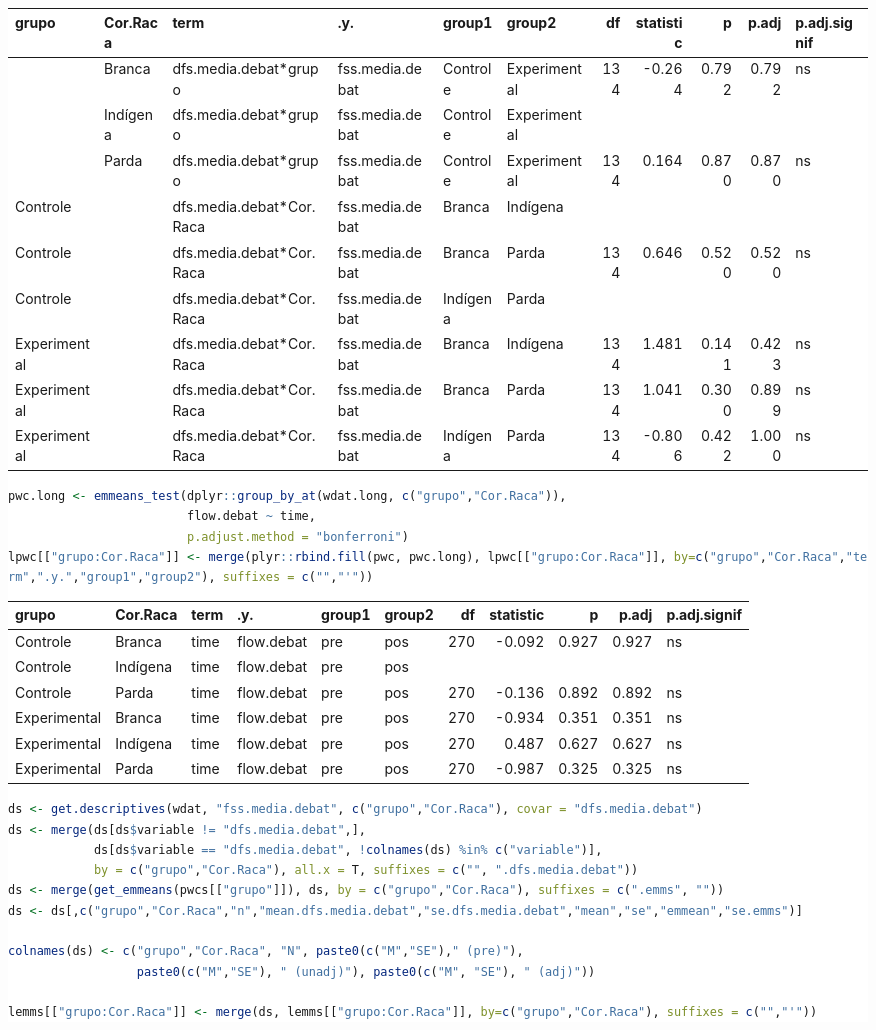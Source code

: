 | grupo        | Cor.Raca | term                      | .y.             | group1   | group2       |  df | statistic |     p | p.adj | p.adj.signif |
|:-------------|:---------|:--------------------------|:----------------|:---------|:-------------|----:|----------:|------:|------:|:-------------|
|              | Branca   | dfs.media.debat\*grupo    | fss.media.debat | Controle | Experimental | 134 |    -0.264 | 0.792 | 0.792 | ns           |
|              | Indígena | dfs.media.debat\*grupo    | fss.media.debat | Controle | Experimental |     |           |       |       |              |
|              | Parda    | dfs.media.debat\*grupo    | fss.media.debat | Controle | Experimental | 134 |     0.164 | 0.870 | 0.870 | ns           |
| Controle     |          | dfs.media.debat\*Cor.Raca | fss.media.debat | Branca   | Indígena     |     |           |       |       |              |
| Controle     |          | dfs.media.debat\*Cor.Raca | fss.media.debat | Branca   | Parda        | 134 |     0.646 | 0.520 | 0.520 | ns           |
| Controle     |          | dfs.media.debat\*Cor.Raca | fss.media.debat | Indígena | Parda        |     |           |       |       |              |
| Experimental |          | dfs.media.debat\*Cor.Raca | fss.media.debat | Branca   | Indígena     | 134 |     1.481 | 0.141 | 0.423 | ns           |
| Experimental |          | dfs.media.debat\*Cor.Raca | fss.media.debat | Branca   | Parda        | 134 |     1.041 | 0.300 | 0.899 | ns           |
| Experimental |          | dfs.media.debat\*Cor.Raca | fss.media.debat | Indígena | Parda        | 134 |    -0.806 | 0.422 | 1.000 | ns           |

``` r
pwc.long <- emmeans_test(dplyr::group_by_at(wdat.long, c("grupo","Cor.Raca")),
                         flow.debat ~ time,
                         p.adjust.method = "bonferroni")
lpwc[["grupo:Cor.Raca"]] <- merge(plyr::rbind.fill(pwc, pwc.long), lpwc[["grupo:Cor.Raca"]], by=c("grupo","Cor.Raca","term",".y.","group1","group2"), suffixes = c("","'"))
```

| grupo        | Cor.Raca | term | .y.        | group1 | group2 |  df | statistic |     p | p.adj | p.adj.signif |
|:-------------|:---------|:-----|:-----------|:-------|:-------|----:|----------:|------:|------:|:-------------|
| Controle     | Branca   | time | flow.debat | pre    | pos    | 270 |    -0.092 | 0.927 | 0.927 | ns           |
| Controle     | Indígena | time | flow.debat | pre    | pos    |     |           |       |       |              |
| Controle     | Parda    | time | flow.debat | pre    | pos    | 270 |    -0.136 | 0.892 | 0.892 | ns           |
| Experimental | Branca   | time | flow.debat | pre    | pos    | 270 |    -0.934 | 0.351 | 0.351 | ns           |
| Experimental | Indígena | time | flow.debat | pre    | pos    | 270 |     0.487 | 0.627 | 0.627 | ns           |
| Experimental | Parda    | time | flow.debat | pre    | pos    | 270 |    -0.987 | 0.325 | 0.325 | ns           |

``` r
ds <- get.descriptives(wdat, "fss.media.debat", c("grupo","Cor.Raca"), covar = "dfs.media.debat")
ds <- merge(ds[ds$variable != "dfs.media.debat",],
            ds[ds$variable == "dfs.media.debat", !colnames(ds) %in% c("variable")],
            by = c("grupo","Cor.Raca"), all.x = T, suffixes = c("", ".dfs.media.debat"))
ds <- merge(get_emmeans(pwcs[["grupo"]]), ds, by = c("grupo","Cor.Raca"), suffixes = c(".emms", ""))
ds <- ds[,c("grupo","Cor.Raca","n","mean.dfs.media.debat","se.dfs.media.debat","mean","se","emmean","se.emms")]

colnames(ds) <- c("grupo","Cor.Raca", "N", paste0(c("M","SE")," (pre)"),
                  paste0(c("M","SE"), " (unadj)"), paste0(c("M", "SE"), " (adj)"))

lemms[["grupo:Cor.Raca"]] <- merge(ds, lemms[["grupo:Cor.Raca"]], by=c("grupo","Cor.Raca"), suffixes = c("","'"))
```
